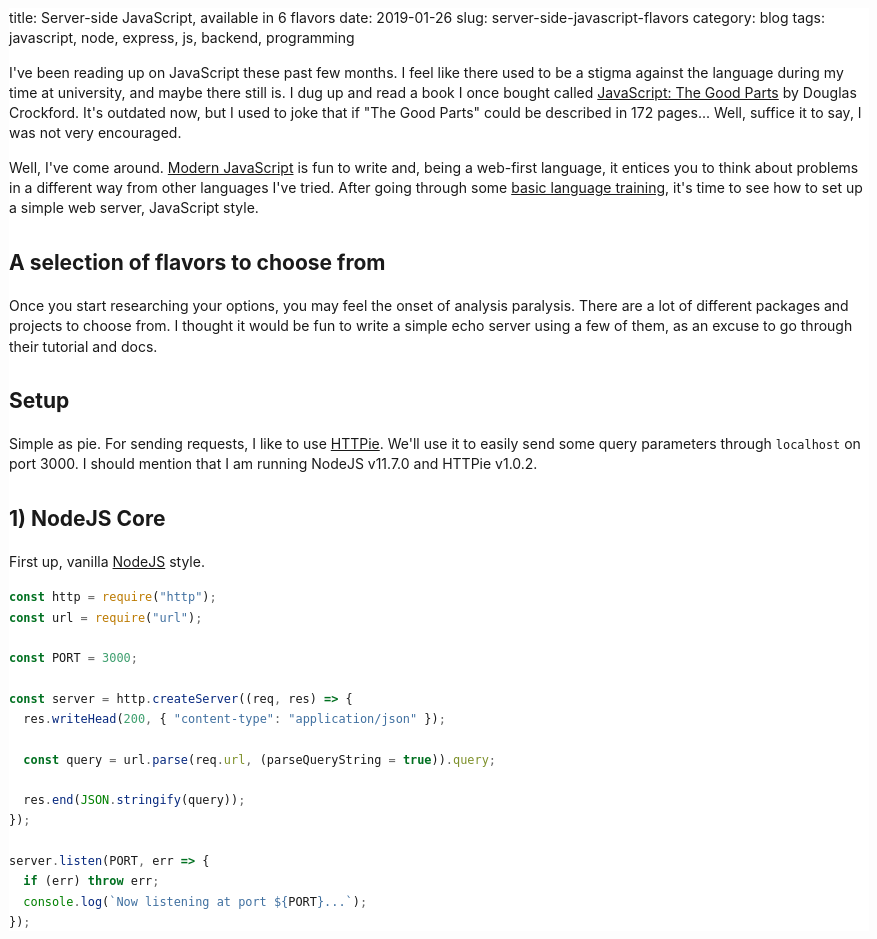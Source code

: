 title: Server-side JavaScript, available in 6 flavors
date: 2019-01-26
slug: server-side-javascript-flavors
category: blog
tags: javascript, node, express, js, backend, programming

I've been reading up on JavaScript these past few months. I feel like there used to be a stigma against the language during my time at university, and maybe there still is. I dug up and read a book I once bought called [JavaScript: The Good Parts](http://shop.oreilly.com/product/9780596517748.do) by Douglas Crockford. It's outdated now, but I used to joke that if "The Good Parts" could be described in 172 pages... Well, suffice it to say, I was not very encouraged.

Well, I've come around. [Modern JavaScript](https://github.com/mbeaudru/modern-js-cheatsheet) is fun to write and, being a web-first language, it entices you to think about problems in a different way from other languages I've tried. After going through some [basic language training](https://developer.mozilla.org/en-US/docs/Web/JavaScript/A_re-introduction_to_JavaScript), it's time to see how to set up a simple web server, JavaScript style.

## A selection of flavors to choose from

Once you start researching your options, you may feel the onset of analysis paralysis. There are a lot of different packages and projects to choose from. I thought it would be fun to write a simple echo server using a few of them, as an excuse to go through their tutorial and docs.

## Setup

Simple as pie. For sending requests, I like to use [HTTPie](https://httpie.org/). We'll use it to easily send some query parameters through `localhost` on port 3000. I should mention that I am running NodeJS v11.7.0 and HTTPie v1.0.2.

## 1) NodeJS Core

First up, vanilla [NodeJS](https://nodejs.org/) style.

```javascript
const http = require("http");
const url = require("url");

const PORT = 3000;

const server = http.createServer((req, res) => {
  res.writeHead(200, { "content-type": "application/json" });

  const query = url.parse(req.url, (parseQueryString = true)).query;

  res.end(JSON.stringify(query));
});

server.listen(PORT, err => {
  if (err) throw err;
  console.log(`Now listening at port ${PORT}...`);
});
```
